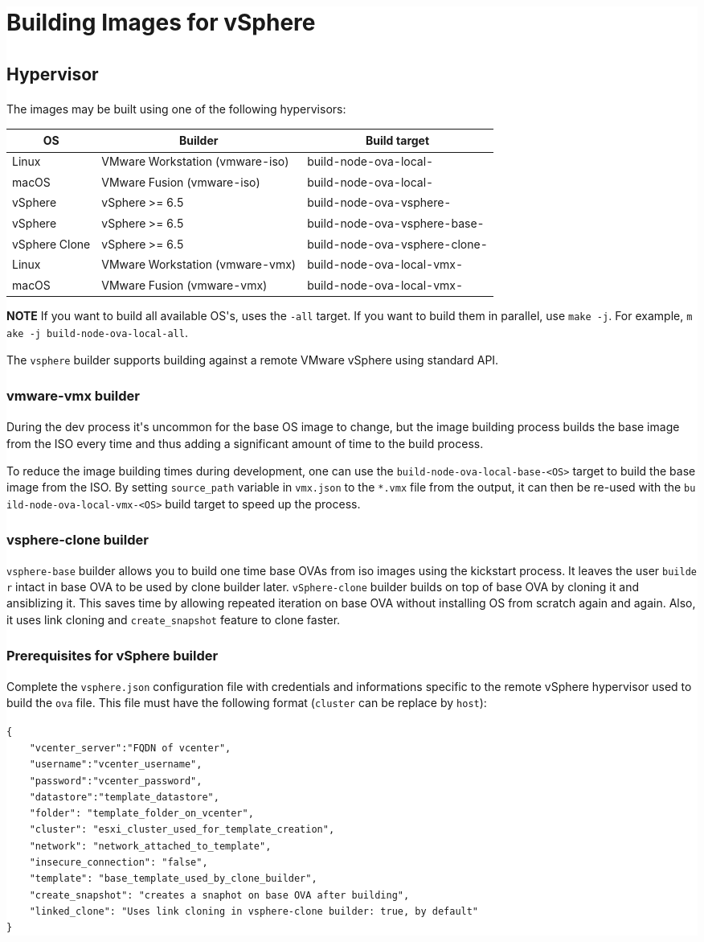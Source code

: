 # Building Images for vSphere

## Hypervisor

The images may be built using one of the following hypervisors:

| OS            | Builder                         | Build target                      |
| ------------- | ------------------------------- | --------------------------------- |
| Linux         | VMware Workstation (vmware-iso) | build-node-ova-local-<OS>         |
| macOS         | VMware Fusion (vmware-iso)      | build-node-ova-local-<OS>         |
| vSphere       | vSphere >= 6.5                  | build-node-ova-vsphere-<OS>       |
| vSphere       | vSphere >= 6.5                  | build-node-ova-vsphere-base-<OS>  |
| vSphere Clone | vSphere >= 6.5                  | build-node-ova-vsphere-clone-<OS> |
| Linux         | VMware Workstation (vmware-vmx) | build-node-ova-local-vmx-<OS>     |
| macOS         | VMware Fusion (vmware-vmx)      | build-node-ova-local-vmx-<OS>     |

**NOTE** If you want to build all available OS's, uses the `-all` target. If you want to build them in parallel, use `make -j`. For example, `make -j build-node-ova-local-all`.

The `vsphere` builder supports building against a remote VMware vSphere using standard API.

### vmware-vmx builder
During the dev process it's uncommon for the base OS image to change, but the image building process builds the base image from the ISO every time and thus adding a significant amount of time to the build process.

To reduce the image building times during development, one can use the `build-node-ova-local-base-<OS>` target to build the base image from the ISO. By setting `source_path` variable in `vmx.json` to the `*.vmx` file from the output, it can then be re-used with the `build-node-ova-local-vmx-<OS>` build target to speed up the process.


### vsphere-clone builder
`vsphere-base` builder allows you to build one time base OVAs from iso images using the kickstart process. It leaves the user `builder` intact in base OVA to be used by clone builder later. `vSphere-clone` builder builds on top of base OVA by cloning it and ansiblizing it.
This saves time by allowing repeated iteration on base OVA without installing OS from scratch again and again. Also, it uses link cloning and `create_snapshot` feature to clone faster.

### Prerequisites for vSphere builder

Complete the `vsphere.json` configuration file with credentials and informations specific to the remote vSphere hypervisor used to build the `ova` file.
This file must have the following format (`cluster` can be replace by `host`):
```
{
    "vcenter_server":"FQDN of vcenter",
    "username":"vcenter_username",
    "password":"vcenter_password",
    "datastore":"template_datastore",
    "folder": "template_folder_on_vcenter",
    "cluster": "esxi_cluster_used_for_template_creation",
    "network": "network_attached_to_template",
    "insecure_connection": "false",
    "template": "base_template_used_by_clone_builder",
    "create_snapshot": "creates a snaphot on base OVA after building",
    "linked_clone": "Uses link cloning in vsphere-clone builder: true, by default"
}
```
